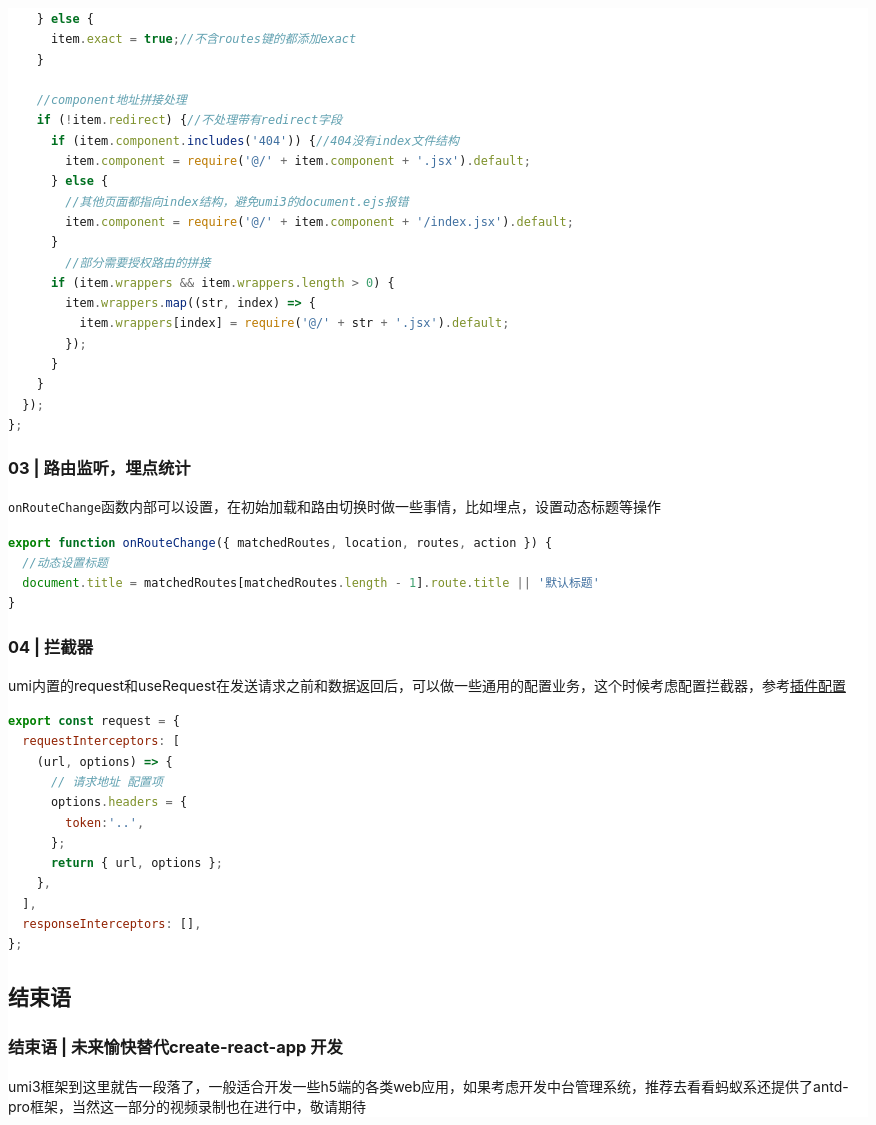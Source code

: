 ```jsx
    } else {
      item.exact = true;//不含routes键的都添加exact
    }
    
    //component地址拼接处理
    if (!item.redirect) {//不处理带有redirect字段
      if (item.component.includes('404')) {//404没有index文件结构
        item.component = require('@/' + item.component + '.jsx').default;
      } else {
        //其他页面都指向index结构，避免umi3的document.ejs报错
        item.component = require('@/' + item.component + '/index.jsx').default;
      }
     	//部分需要授权路由的拼接
      if (item.wrappers && item.wrappers.length > 0) {
        item.wrappers.map((str, index) => {
          item.wrappers[index] = require('@/' + str + '.jsx').default;
        });
      }
    }
  });
};
```



### 03 | 路由监听，埋点统计

 `onRouteChange`函数内部可以设置，在初始加载和路由切换时做一些事情，比如埋点，设置动态标题等操作

```jsx
export function onRouteChange({ matchedRoutes, location, routes, action }) {
  //动态设置标题
  document.title = matchedRoutes[matchedRoutes.length - 1].route.title || '默认标题'
}
```

[^matchedRoutes]: 当前匹配的路由及其子路由
[^location]: history 提供的 location 对象
[^routes]: 路由集合
[^action]: `PUSH|POP|REPLACE|undefined`，初次加载时为 `undefined`



### 04 | 拦截器 

umi内置的request和useRequest在发送请求之前和数据返回后，可以做一些通用的配置业务，这个时候考虑配置拦截器，参考[插件配置](https://umijs.org/zh-CN/plugins/plugin-request#%E8%BF%90%E8%A1%8C%E6%97%B6%E9%85%8D%E7%BD%AE)

```jsx
export const request = {
  requestInterceptors: [
    (url, options) => {
      // 请求地址 配置项
      options.headers = {
        token:'..',
      };
      return { url, options };
    },
  ],
  responseInterceptors: [],
};
```

[^注意]: 对fetch和第三方的请求库无效，如axios，需要自行配置



##  结束语  

###  结束语 | 未来愉快替代create-react-app 开发  

umi3框架到这里就告一段落了，一般适合开发一些h5端的各类web应用，如果考虑开发中台管理系统，推荐去看看蚂蚁系还提供了antd-pro框架，当然这一部分的视频录制也在进行中，敬请期待



[^count]: 被依赖的数据，若无则多次执行，若为[]执行一次，一般需要依赖数据
[^count]: 被依赖的数据，若无则多次执行，若为[]执行一次，一般需要依赖数据
[^path]: 浏览器地址栏地址
[^component]: 要打开的组件
[^redirect]: 重定向
[^layout组件]: 布局组件，控制一部分路由在跳转前先渲染布局组件自身UI，执行自身业务，后在自身内部渲染目标路由组件
[^routes]: 配置子路由，通常在需要为多个路径增加 layout 组件时使用
[^props.children]: 布局组件内部渲染的目标路由组件
[^wrappers]: 当前工权限校验工作可交给一个或者多个组件介权，通过了才被允许到目标路由
[^:变量]: 动态路由，路由名为动态可变
[^:变量?]: 动态可选路由，路由名可变，且可不传递
[^状态数据]:  javascript 对象，存公共状态的仓库
[^行为描述]: javascript 对象，必须带有 `type` 属性指明具体的行为，其它字段可以自定义
[^dispatch]: 用于触发 action 的函数
[^无副作用业务]: 一个纯函数，处理公共状态时的一些同步业务
[^有副作用业务]: 处理公共状态时的一些异步业务
[^connect]: 连接状态仓库state，把数据流向组件页面
[^call]: 执行异步函数
[^put]: 发出一个 Action，给reducers
[^select]: 从state里获取数据,如`const todos = yield select(state => state.todos)`
[^yield]: 状态机语法，类似await，同步书写异步代码
[^action]: 可获取发送请求时的类型，携带的负载
[^listenRoute]: subsription中的方法名是随意定的
[^dispatch]: 发送action给reducers
[^history]: 等同于umi包内history对象
[^注意]: render方法只调用一次